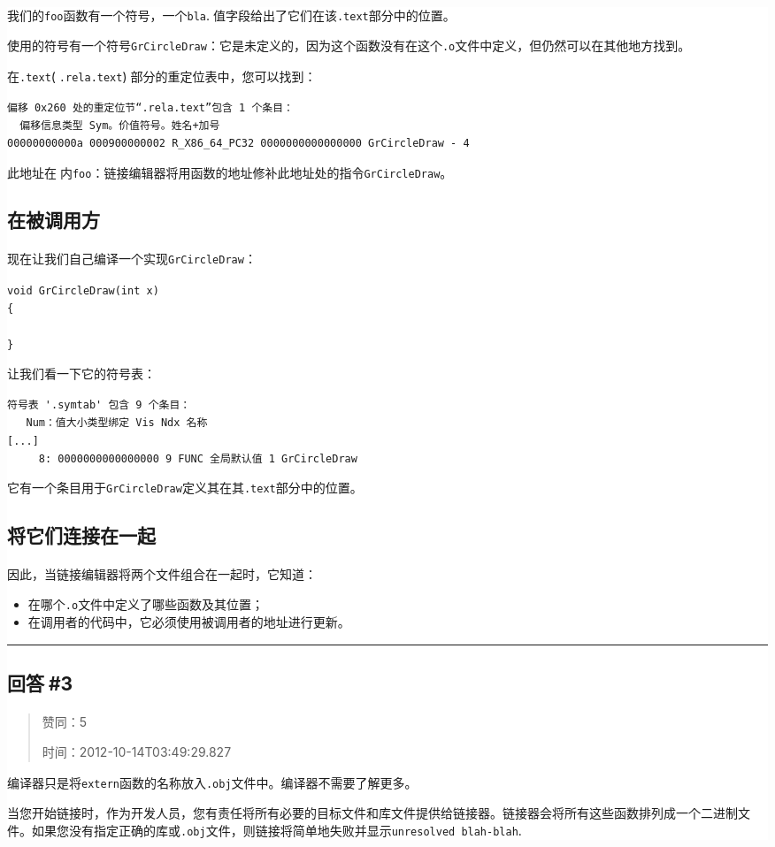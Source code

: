 我们的`foo`函数有一个符号，一个`bla`. 值字段给出了它们在该`.text`部分中的位置。

使用的符号有一个符号`GrCircleDraw`：它是未定义的，因为这个函数没有在这个`.o`文件中定义，但仍然可以在其他地方找到。

在`.text`( `.rela.text`) 部分的重定位表中，您可以找到：

```
偏移 0x260 处的重定位节“.rela.text”包含 1 个条目：
  偏移信息类型 Sym。价值符号。姓名+加号
00000000000a 000900000002 R_X86_64_PC32 0000000000000000 GrCircleDraw - 4

```

此地址在 内`foo`：链接编辑器将用函数的地址修补此地址处的指令`GrCircleDraw`。

## 在被调用方

现在让我们自己编译一个实现`GrCircleDraw`：

```
void GrCircleDraw(int x)
{

} 
```

让我们看一下它的符号表：

```
符号表 '.symtab' 包含 9 个条目：
   Num：值大小类型绑定 Vis Ndx 名称
[...]
     8: 0000000000000000 9 FUNC 全局默认值 1 GrCircleDraw

```

它有一个条目用于`GrCircleDraw`定义其在其`.text`部分中的位置。

## 将它们连接在一起

因此，当链接编辑器将两个文件组合在一起时，它知道：

*   在哪个`.o`文件中定义了哪些函数及其位置；
*   在调用者的代码中，它必须使用被调用者的地址进行更新。

* * *

## 回答 #3

> 赞同：5
> 
> 时间：2012-10-14T03:49:29.827

编译器只是将`extern`函数的名称放入`.obj`文件中。编译器不需要了解更多。

当您开始链接时，作为开发人员，您有责任将所有必要的目标文件和库文件提供给链接器。链接器会将所有这些函数排列成一个二进制文件。如果您没有指定正确的库或`.obj`文件，则链接将简单地失败并显示`unresolved blah-blah`.
